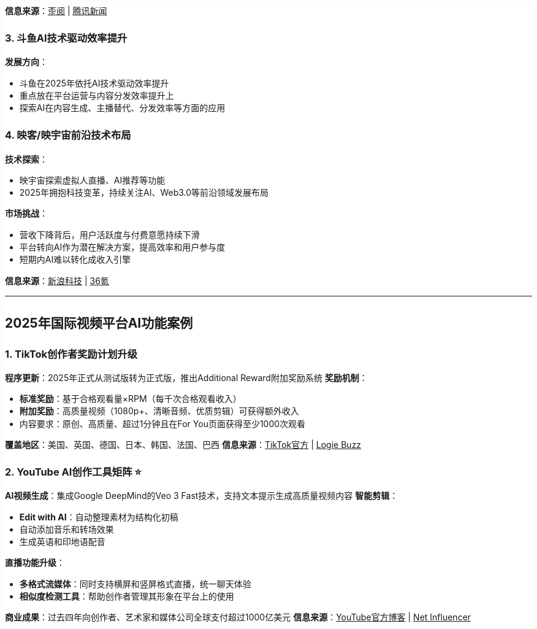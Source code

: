 **信息来源**：[歪阅](https://www.yy.com/yue/28412423) | [腾讯新闻](https://news.qq.com/rain/a/20250115A04VAN00)

### 3. 斗鱼AI技术驱动效率提升
**发展方向**：
- 斗鱼在2025年依托AI技术驱动效率提升
- 重点放在平台运营与内容分发效率提升上
- 探索AI在内容生成、主播替代、分发效率等方面的应用

### 4. 映客/映宇宙前沿技术布局
**技术探索**：
- 映宇宙探索虚拟人直播、AI推荐等功能
- 2025年拥抱科技变革，持续关注AI、Web3.0等前沿领域发展布局

**市场挑战**：
- 营收下降背后，用户活跃度与付费意愿持续下滑
- 平台转向AI作为潜在解决方案，提高效率和用户参与度
- 短期内AI难以转化成收入引擎

**信息来源**：[新浪科技](https://finance.sina.com.cn/tech/roll/2025-06-06/doc-inezaynh2720528.shtml) | [36氪](https://36kr.com/p/668834666780679)

---

## 2025年国际视频平台AI功能案例

### 1. TikTok创作者奖励计划升级
**程序更新**：2025年正式从测试版转为正式版，推出Additional Reward附加奖励系统
**奖励机制**：
- **标准奖励**：基于合格观看量×RPM（每千次合格观看收入）
- **附加奖励**：高质量视频（1080p+、清晰音频、优质剪辑）可获得额外收入
- 内容要求：原创、高质量、超过1分钟且在For You页面获得至少1000次观看

**覆盖地区**：美国、英国、德国、日本、韩国、法国、巴西
**信息来源**：[TikTok官方](https://newsroom.tiktok.com/en-us/introducing-the-new-creator-rewards-program) | [Logie Buzz](https://logie.ai/news/tiktok-creator-rewards-program-2025/)

### 2. YouTube AI创作工具矩阵 ⭐
**AI视频生成**：集成Google DeepMind的Veo 3 Fast技术，支持文本提示生成高质量视频内容
**智能剪辑**：
- **Edit with AI**：自动整理素材为结构化初稿
- 自动添加音乐和转场效果
- 生成英语和印地语配音

**直播功能升级**：
- **多格式流媒体**：同时支持横屏和竖屏格式直播，统一聊天体验
- **相似度检测工具**：帮助创作者管理其形象在平台上的使用

**商业成果**：过去四年向创作者、艺术家和媒体公司全球支付超过1000亿美元
**信息来源**：[YouTube官方博客](https://blog.youtube/news-and-events/made-on-youtube-2025/) | [Net Influencer](https://www.netinfluencer.com/made-on-youtube-2025-a-breakdown-of-all-new-ai-tools-monetization-features-platform-updates/)
